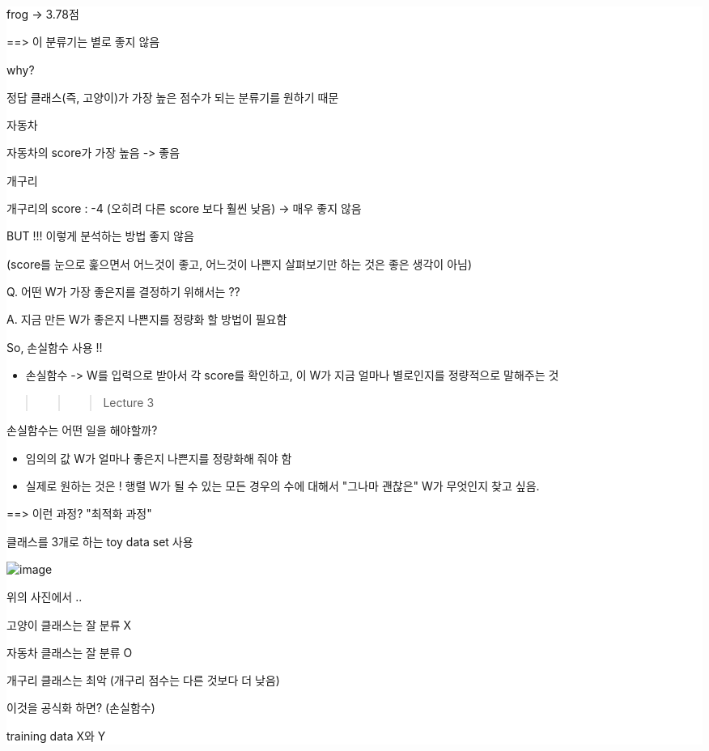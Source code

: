 frog -> 3.78점

==> 이 분류기는 별로 좋지 않음 

why? 

정답 클래스(즉, 고양이)가 가장 높은 점수가 되는 분류기를 원하기 때문



 자동차 

자동차의 score가 가장 높음 -> 좋음



 개구리 

개구리의 score : -4 (오히려 다른 score 보다 훨씬 낮음) -> 매우 좋지 않음



BUT !!!  이렇게 분석하는 방법 좋지 않음

(score를 눈으로 훑으면서 어느것이 좋고, 어느것이 나쁜지 살펴보기만 하는 것은 좋은 생각이 아님)



Q. 어떤 W가 가장 좋은지를 결정하기 위해서는 ??

A. 지금 만든 W가 좋은지 나쁜지를 ​정량화 할 방법이 필요함



So, 손실함수 사용 !! 

* 손실함수 -> W를 입력으로 받아서 각 score를 확인하고, 이 W가 지금 얼마나 별로인지를 정량적으로 말해주는 것



>>> Lecture 3 

손실함수는 어떤 일을 해야할까?

- 임의의 값 W가 얼마나 좋은지 나쁜지를 정량화해 줘야 함

- 실제로 원하는 것은 ! 행렬 W가 될 수 있는 모든 경우의 수에 대해서 "그나마 괜찮은" W가 무엇인지 찾고 싶음.

==> 이런 과정?  "최적화 과정"



클래스를 3개로 하는 toy data set 사용

<img width="260" alt="image" src="https://user-images.githubusercontent.com/87634136/179699999-e76e413a-351c-4668-839b-4359912586e5.png">

위의 사진에서 ..

고양이 클래스는 잘 분류 X 

자동차 클래스는 잘 분류 O

개구리 클래스는 최악 (개구리 점수는 다른 것보다 더 낮음)



이것을 공식화 하면? (손실함수)

training data X와 Y
